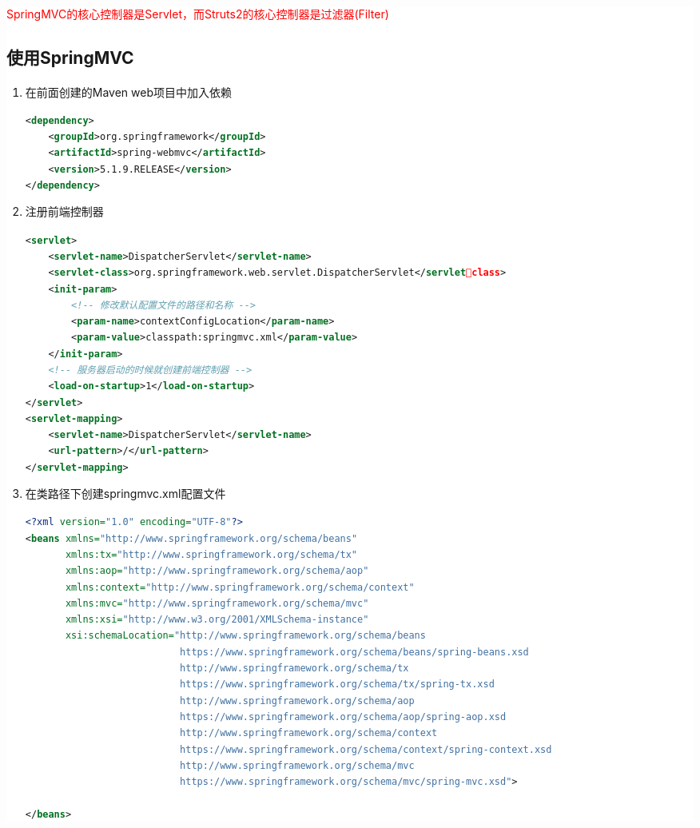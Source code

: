 <font color=red>SpringMVC的核心控制器是Servlet，而Struts2的核心控制器是过滤器(Filter)</font>

## 使用SpringMVC

1. 在前面创建的Maven web项目中加入依赖

   ```xml
   <dependency>
       <groupId>org.springframework</groupId>
       <artifactId>spring-webmvc</artifactId>
       <version>5.1.9.RELEASE</version>
   </dependency>
   ```

2. 注册前端控制器

   ```xml
   <servlet>
       <servlet-name>DispatcherServlet</servlet-name>
       <servlet-class>org.springframework.web.servlet.DispatcherServlet</servlet￾class>
       <init-param>
           <!-- 修改默认配置文件的路径和名称 -->
           <param-name>contextConfigLocation</param-name>
           <param-value>classpath:springmvc.xml</param-value>
       </init-param>
       <!-- 服务器启动的时候就创建前端控制器 -->
       <load-on-startup>1</load-on-startup>
   </servlet>
   <servlet-mapping>
       <servlet-name>DispatcherServlet</servlet-name>
       <url-pattern>/</url-pattern>
   </servlet-mapping>
   ```

3. 在类路径下创建springmvc.xml配置文件

   ```xml
   <?xml version="1.0" encoding="UTF-8"?>
   <beans xmlns="http://www.springframework.org/schema/beans"
          xmlns:tx="http://www.springframework.org/schema/tx"
          xmlns:aop="http://www.springframework.org/schema/aop"
          xmlns:context="http://www.springframework.org/schema/context"
          xmlns:mvc="http://www.springframework.org/schema/mvc"
          xmlns:xsi="http://www.w3.org/2001/XMLSchema-instance"
          xsi:schemaLocation="http://www.springframework.org/schema/beans
                              https://www.springframework.org/schema/beans/spring-beans.xsd
                              http://www.springframework.org/schema/tx
                              https://www.springframework.org/schema/tx/spring-tx.xsd
                              http://www.springframework.org/schema/aop
                              https://www.springframework.org/schema/aop/spring-aop.xsd
                              http://www.springframework.org/schema/context
                              https://www.springframework.org/schema/context/spring-context.xsd
                              http://www.springframework.org/schema/mvc
                              https://www.springframework.org/schema/mvc/spring-mvc.xsd">
       
   </beans>
   ```
